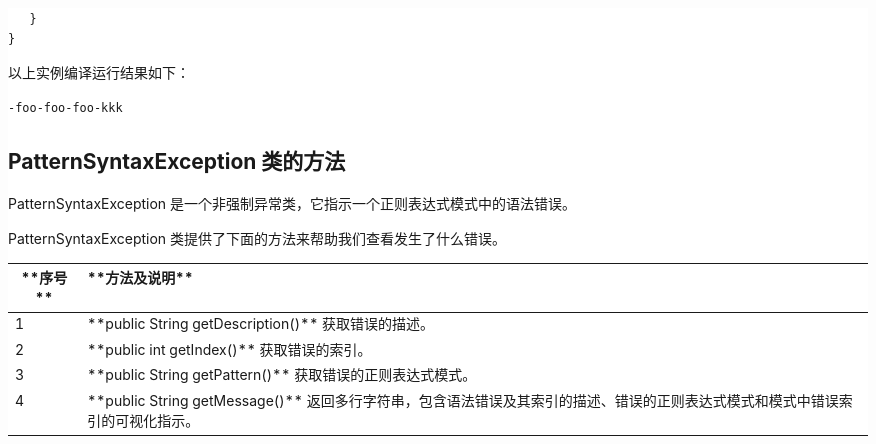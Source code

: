 ```
   }
}
```

以上实例编译运行结果如下：

```
-foo-foo-foo-kkk
```

## PatternSyntaxException 类的方法

PatternSyntaxException 是一个非强制异常类，它指示一个正则表达式模式中的语法错误。

PatternSyntaxException 类提供了下面的方法来帮助我们查看发生了什么错误。

 <table> <thead> <tr> <th>**序号**</th> <th align="left">**方法及说明**</th> </tr> </thead> <tbody><tr> <td>1</td> <td align="left">**public String getDescription()** 获取错误的描述。</td> </tr> <tr> <td>2</td> <td align="left">**public int getIndex()**  获取错误的索引。</td> </tr> <tr> <td>3</td> <td align="left">**public String getPattern()** 获取错误的正则表达式模式。</td> </tr> <tr> <td>4</td> <td align="left">**public String getMessage()** 返回多行字符串，包含语法错误及其索引的描述、错误的正则表达式模式和模式中错误索引的可视化指示。</td> </tr> </tbody></table> 
